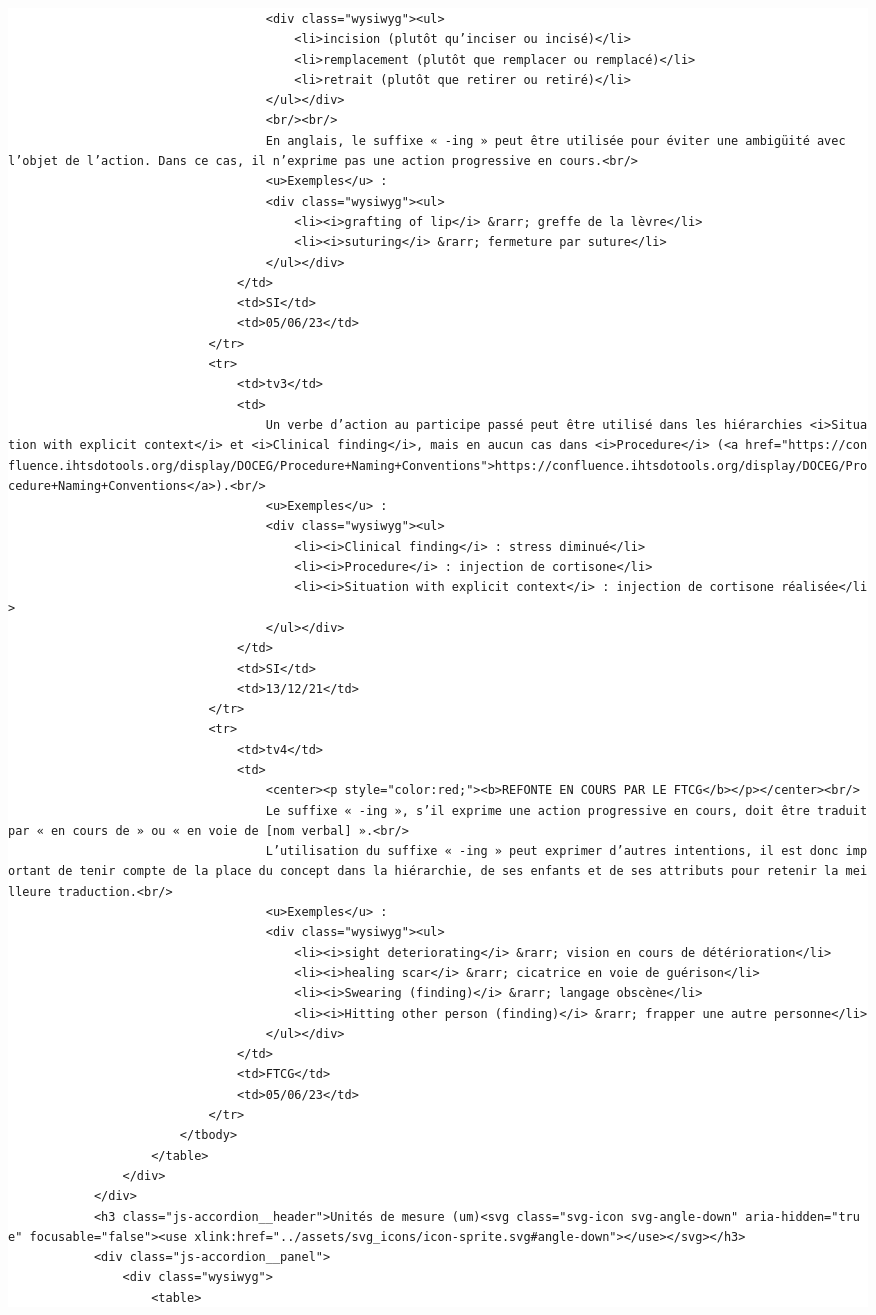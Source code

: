                                         <div class="wysiwyg"><ul>
                                            <li>incision (plutôt qu’inciser ou incisé)</li>
                                            <li>remplacement (plutôt que remplacer ou remplacé)</li>
                                            <li>retrait (plutôt que retirer ou retiré)</li>
                                        </ul></div>
                                        <br/><br/>
                                        En anglais, le suffixe « -ing » peut être utilisée pour éviter une ambigüité avec l’objet de l’action. Dans ce cas, il n’exprime pas une action progressive en cours.<br/>
                                        <u>Exemples</u> :
                                        <div class="wysiwyg"><ul>
                                            <li><i>grafting of lip</i> &rarr; greffe de la lèvre</li>
                                            <li><i>suturing</i> &rarr; fermeture par suture</li>
                                        </ul></div>
                                    </td>
                                    <td>SI</td>
                                    <td>05/06/23</td>
                                </tr>
                                <tr>
                                    <td>tv3</td>
                                    <td>
                                        Un verbe d’action au participe passé peut être utilisé dans les hiérarchies <i>Situation with explicit context</i> et <i>Clinical finding</i>, mais en aucun cas dans <i>Procedure</i> (<a href="https://confluence.ihtsdotools.org/display/DOCEG/Procedure+Naming+Conventions">https://confluence.ihtsdotools.org/display/DOCEG/Procedure+Naming+Conventions</a>).<br/>
                                        <u>Exemples</u> :
                                        <div class="wysiwyg"><ul>
                                            <li><i>Clinical finding</i> : stress diminué</li>
                                            <li><i>Procedure</i> : injection de cortisone</li>
                                            <li><i>Situation with explicit context</i> : injection de cortisone réalisée</li>
                                        </ul></div>
                                    </td>
                                    <td>SI</td>
                                    <td>13/12/21</td>
                                </tr>
                                <tr>
                                    <td>tv4</td>
                                    <td>
                                        <center><p style="color:red;"><b>REFONTE EN COURS PAR LE FTCG</b></p></center><br/>
                                        Le suffixe « -ing », s’il exprime une action progressive en cours, doit être traduit par « en cours de » ou « en voie de [nom verbal] ».<br/>
                                        L’utilisation du suffixe « -ing » peut exprimer d’autres intentions, il est donc important de tenir compte de la place du concept dans la hiérarchie, de ses enfants et de ses attributs pour retenir la meilleure traduction.<br/>
                                        <u>Exemples</u> :
                                        <div class="wysiwyg"><ul>
                                            <li><i>sight deteriorating</i> &rarr; vision en cours de détérioration</li>
                                            <li><i>healing scar</i> &rarr; cicatrice en voie de guérison</li>
                                            <li><i>Swearing (finding)</i> &rarr; langage obscène</li>
                                            <li><i>Hitting other person (finding)</i> &rarr; frapper une autre personne</li>
                                        </ul></div>
                                    </td>
                                    <td>FTCG</td>
                                    <td>05/06/23</td>
                                </tr>
                            </tbody>
                        </table>
                    </div>
                </div>
                <h3 class="js-accordion__header">Unités de mesure (um)<svg class="svg-icon svg-angle-down" aria-hidden="true" focusable="false"><use xlink:href="../assets/svg_icons/icon-sprite.svg#angle-down"></use></svg></h3>
                <div class="js-accordion__panel">
                    <div class="wysiwyg">
                        <table>